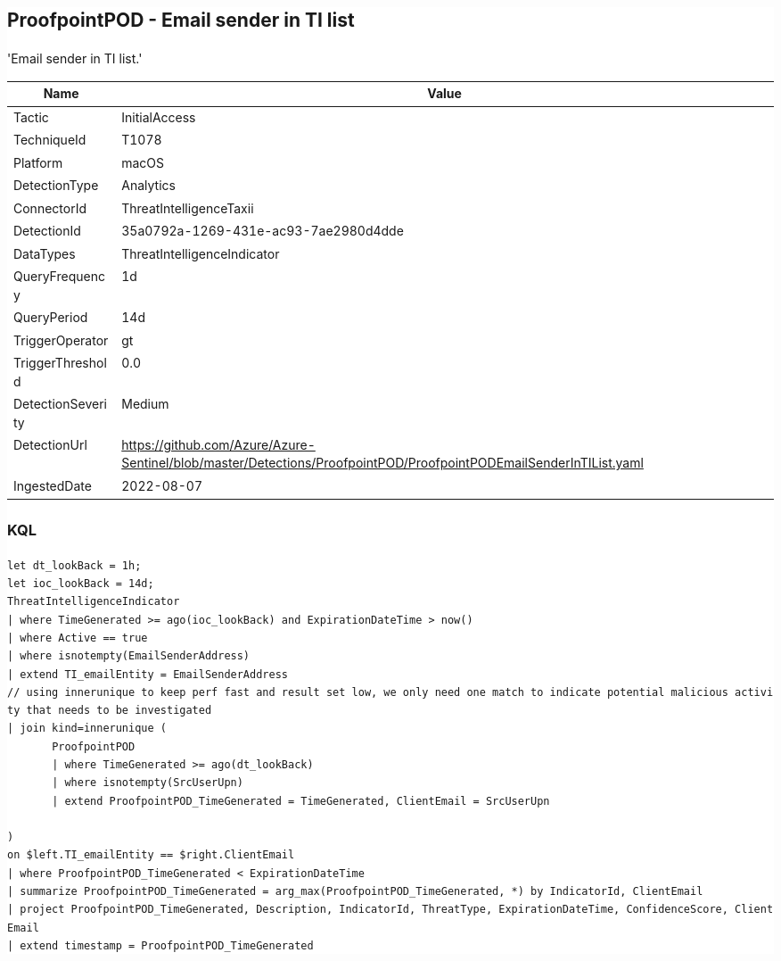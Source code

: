 ## ProofpointPOD - Email sender in TI list

'Email sender in TI list.'

|Name | Value |
| --- | --- |
|Tactic | InitialAccess|
|TechniqueId | T1078|
|Platform | macOS|
|DetectionType | Analytics |
|ConnectorId | ThreatIntelligenceTaxii |
|DetectionId | 35a0792a-1269-431e-ac93-7ae2980d4dde |
|DataTypes | ThreatIntelligenceIndicator |
|QueryFrequency | 1d |
|QueryPeriod | 14d |
|TriggerOperator | gt |
|TriggerThreshold | 0.0 |
|DetectionSeverity | Medium |
|DetectionUrl | https://github.com/Azure/Azure-Sentinel/blob/master/Detections/ProofpointPOD/ProofpointPODEmailSenderInTIList.yaml |
|IngestedDate | 2022-08-07 |

### KQL
```kql
let dt_lookBack = 1h;
let ioc_lookBack = 14d;
ThreatIntelligenceIndicator
| where TimeGenerated >= ago(ioc_lookBack) and ExpirationDateTime > now() 
| where Active == true
| where isnotempty(EmailSenderAddress)
| extend TI_emailEntity = EmailSenderAddress
// using innerunique to keep perf fast and result set low, we only need one match to indicate potential malicious activity that needs to be investigated
| join kind=innerunique (
       ProofpointPOD 
       | where TimeGenerated >= ago(dt_lookBack)
       | where isnotempty(SrcUserUpn)
       | extend ProofpointPOD_TimeGenerated = TimeGenerated, ClientEmail = SrcUserUpn

)
on $left.TI_emailEntity == $right.ClientEmail
| where ProofpointPOD_TimeGenerated < ExpirationDateTime
| summarize ProofpointPOD_TimeGenerated = arg_max(ProofpointPOD_TimeGenerated, *) by IndicatorId, ClientEmail
| project ProofpointPOD_TimeGenerated, Description, IndicatorId, ThreatType, ExpirationDateTime, ConfidenceScore, ClientEmail
| extend timestamp = ProofpointPOD_TimeGenerated

```
